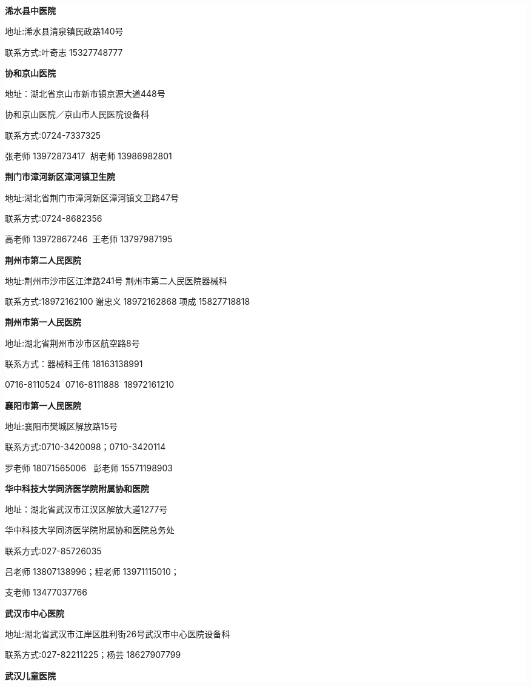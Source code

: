 **浠水县中医院**

地址:浠水县清泉镇民政路140号

联系方式:叶奇志 15327748777

**协和京山医院**

地址：湖北省京山市新市镇京源大道448号

协和京山医院／京山市人民医院设备科

联系方式:0724-7337325

张老师 13972873417  胡老师 13986982801

**荆门市漳河新区漳河镇卫生院**

地址:湖北省荆门市漳河新区漳河镇文卫路47号

联系方式:0724-8682356

高老师 13972867246  王老师 13797987195

**荆州市第二人民医院**

地址:荆州市沙市区江津路241号 荆州市第二人民医院器械科

联系方式:18972162100 谢忠义 18972162868 项成 15827718818

**荆州市第一人民医院**  

地址:湖北省荆州市沙市区航空路8号

联系方式：器械科王伟 18163138991

0716-8110524  0716-8111888  18972161210

**襄阳市第一人民医院**  

地址:襄阳市樊城区解放路15号

联系方式:0710-3420098；0710-3420114

罗老师 18071565006   彭老师 15571198903

**华中科技大学同济医学院附属协和医院**

地址：湖北省武汉市江汉区解放大道1277号

华中科技大学同济医学院附属协和医院总务处

联系方式:027-85726035

吕老师 13807138996；程老师 13971115010；

支老师 13477037766

**武汉市中心医院**

地址:湖北省武汉市江岸区胜利街26号武汉市中心医院设备科

联系方式:027-82211225；杨芸 18627907799

**武汉儿童医院**
